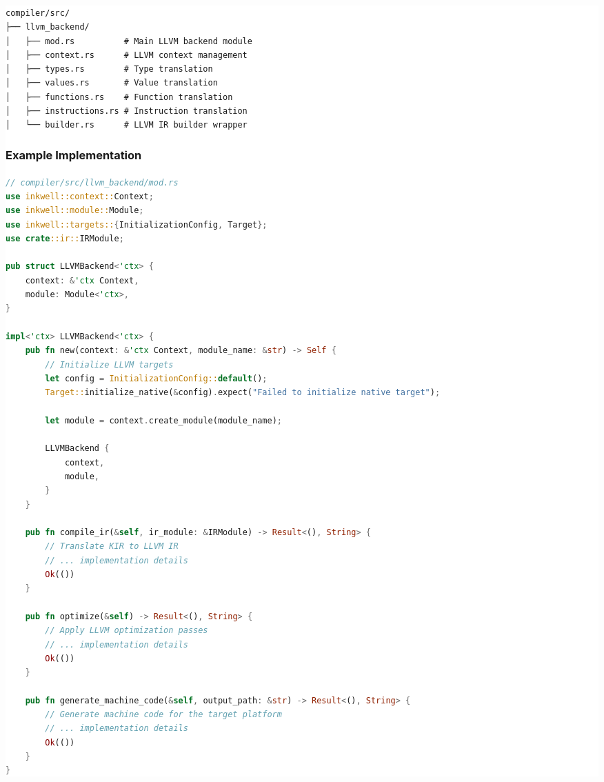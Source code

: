 ```
compiler/src/
├── llvm_backend/
│   ├── mod.rs          # Main LLVM backend module
│   ├── context.rs      # LLVM context management
│   ├── types.rs        # Type translation
│   ├── values.rs       # Value translation
│   ├── functions.rs    # Function translation
│   ├── instructions.rs # Instruction translation
│   └── builder.rs      # LLVM IR builder wrapper
```

### Example Implementation

```rust
// compiler/src/llvm_backend/mod.rs
use inkwell::context::Context;
use inkwell::module::Module;
use inkwell::targets::{InitializationConfig, Target};
use crate::ir::IRModule;

pub struct LLVMBackend<'ctx> {
    context: &'ctx Context,
    module: Module<'ctx>,
}

impl<'ctx> LLVMBackend<'ctx> {
    pub fn new(context: &'ctx Context, module_name: &str) -> Self {
        // Initialize LLVM targets
        let config = InitializationConfig::default();
        Target::initialize_native(&config).expect("Failed to initialize native target");

        let module = context.create_module(module_name);

        LLVMBackend {
            context,
            module,
        }
    }

    pub fn compile_ir(&self, ir_module: &IRModule) -> Result<(), String> {
        // Translate KIR to LLVM IR
        // ... implementation details
        Ok(())
    }

    pub fn optimize(&self) -> Result<(), String> {
        // Apply LLVM optimization passes
        // ... implementation details
        Ok(())
    }

    pub fn generate_machine_code(&self, output_path: &str) -> Result<(), String> {
        // Generate machine code for the target platform
        // ... implementation details
        Ok(())
    }
}
```
